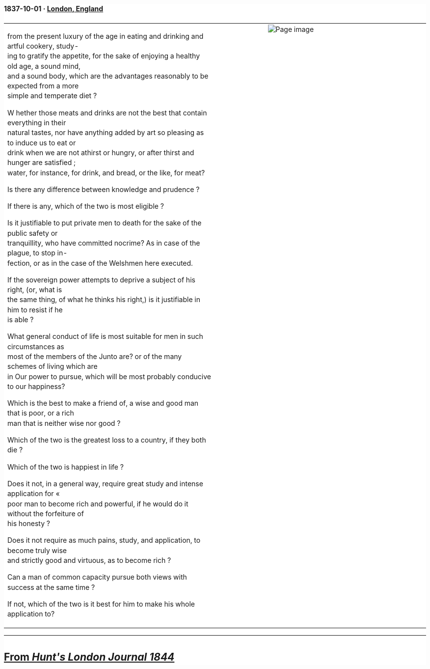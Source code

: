 #### 1837-10-01 &middot; [London, England](http://dbpedia.org/resource/London)

<table style="width: 100%;"><tr><td style="width: 50%">

  
  
from the present luxury of the age in eating and drinking and artful cookery, study-  
ing to gratify the appetite, for the sake of enjoying a healthy old age, a sound mind,  
and a sound body, which are the advantages reasonably to be expected from a more  
simple and temperate diet ?  
  
W hether those meats and drinks are not the best that contain everything in their  
natural tastes, nor have anything added by art so pleasing as to induce us to eat or  
drink when we are not athirst or hungry, or after thirst and hunger are satisfied ;  
water, for instance, for drink, and bread, or the like, for meat?  
  
Is there any difference between knowledge and prudence ?  
  
If there is any, which of the two is most eligible ?  
  
Is it justifiable to put private men to death for the sake of the public safety or  
tranquillity, who have committed nocrime? As in case of the plague, to stop in-  
fection, or as in the case of the Welshmen here executed.  
  
If the sovereign power attempts to deprive a subject of his right, (or, what is  
the same thing, of what he thinks his right,) is it justifiable in him to resist if he  
is able ?  
  
What general conduct of life is most suitable for men in such circumstances as  
most of the members of the Junto are? or of the many schemes of living which are  
in Our power to pursue, which will be most probably conducive to our happiness?  
  
Which is the best to make a friend of, a wise and good man that is poor, or a rich  
man that is neither wise nor good ?  
  
Which of the two is the greatest loss to a country, if they both die ?  
  
Which of the two is happiest in life ?  
  
Does it not, in a general way, require great study and intense application for «  
poor man to become rich and powerful, if he would do it without the forfeiture of  
his honesty ?  
  
Does it not require as much pains, study, and application, to become truly wise  
and strictly good and virtuous, as to become rich ?  
  
Can a man of common capacity pursue both views with success at the same time ?  
  
If not, which of the two is it best for him to make his whole application to?
</td><td style="width: 50%; max-height: 75%; margin: auto; display: block;">
<img alt="Page image" src="https://iiif.archive.org/iiif/sim_metropolitan-magazine_1837-10_20_78&#0036;31/pct:22.787081,9.561753,64.623206,36.474104/600,/0/default.jpg"/>
</td>
</tr></table>

---

## [From _Hunt's London Journal 1844_](https://archive.org/details/sim_hunts-london-journal_1844-10-05_1_14/page/n3/mode/1up?view=theater)
